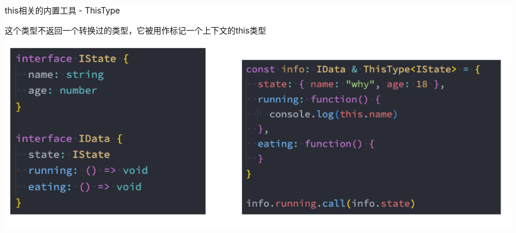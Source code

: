 

this相关的内置工具 - ThisType

这个类型不返回一个转换过的类型，它被用作标记一个上下文的this类型

![image-20221127103337800](./images/image-20221127103337800.png)









